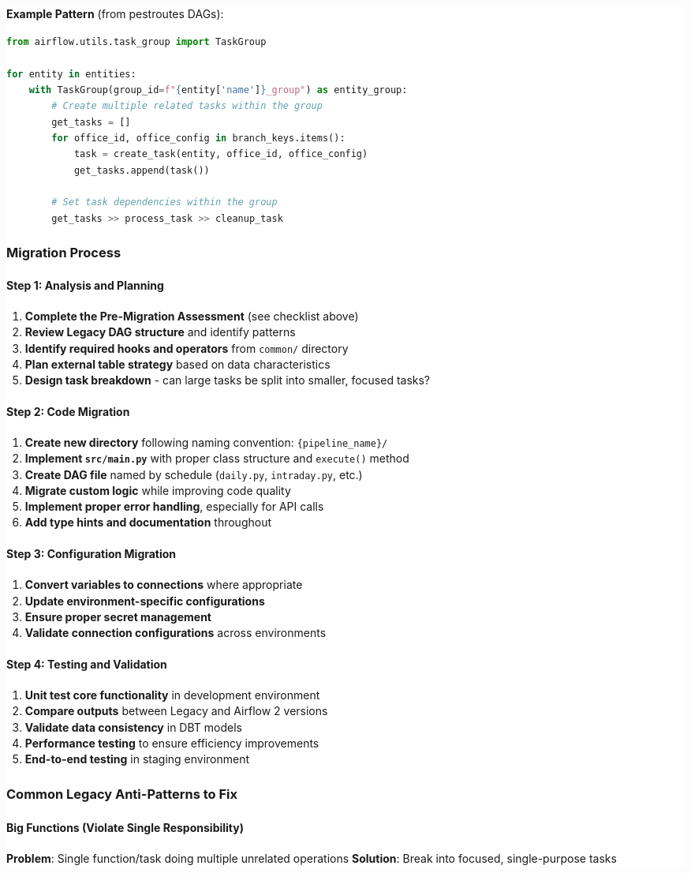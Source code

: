 **Example Pattern** (from pestroutes DAGs):
```python
from airflow.utils.task_group import TaskGroup

for entity in entities:
    with TaskGroup(group_id=f"{entity['name']}_group") as entity_group:
        # Create multiple related tasks within the group
        get_tasks = []
        for office_id, office_config in branch_keys.items():
            task = create_task(entity, office_id, office_config)
            get_tasks.append(task())

        # Set task dependencies within the group
        get_tasks >> process_task >> cleanup_task
```

### Migration Process

#### Step 1: Analysis and Planning

1. **Complete the Pre-Migration Assessment** (see checklist above)
2. **Review Legacy DAG structure** and identify patterns
3. **Identify required hooks and operators** from `common/` directory
4. **Plan external table strategy** based on data characteristics
5. **Design task breakdown** - can large tasks be split into smaller, focused tasks?

#### Step 2: Code Migration

1. **Create new directory** following naming convention: `{pipeline_name}/`
2. **Implement `src/main.py`** with proper class structure and `execute()` method
3. **Create DAG file** named by schedule (`daily.py`, `intraday.py`, etc.)
4. **Migrate custom logic** while improving code quality
5. **Implement proper error handling**, especially for API calls
6. **Add type hints and documentation** throughout

#### Step 3: Configuration Migration

1. **Convert variables to connections** where appropriate
2. **Update environment-specific configurations**
3. **Ensure proper secret management**
4. **Validate connection configurations** across environments

#### Step 4: Testing and Validation

1. **Unit test core functionality** in development environment
2. **Compare outputs** between Legacy and Airflow 2 versions
3. **Validate data consistency** in DBT models
4. **Performance testing** to ensure efficiency improvements
5. **End-to-end testing** in staging environment

### Common Legacy Anti-Patterns to Fix

#### Big Functions (Violate Single Responsibility)
**Problem**: Single function/task doing multiple unrelated operations
**Solution**: Break into focused, single-purpose tasks
